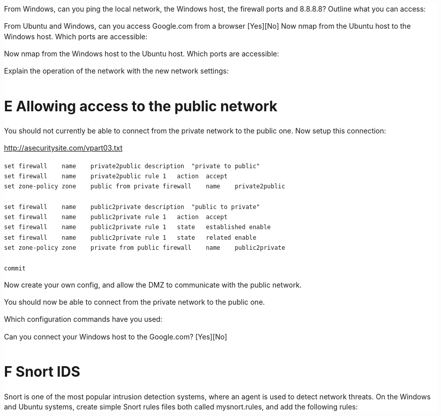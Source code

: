 

From Windows, can you ping the local network, the Windows host, the firewall ports and 8.8.8.8? Outline what you can access:


From Ubuntu and Windows, can you access Google.com from a browser [Yes][No] Now nmap from the Ubuntu host to the Windows host. Which ports are accessible:


Now nmap from the Windows host to the Ubuntu host. Which ports are accessible:




Explain the operation of the network with the new network settings:





# E	Allowing access to the public network
You should not currently be able to connect from the private network to the public one. Now setup this connection:

http://asecuritysite.com/vpart03.txt

```
set firewall	name	private2public description	"private to public" 
set firewall	name	private2public rule	1	action	accept
set zone-policy	zone	public from	private firewall	name	private2public

set firewall	name	public2private description	"public to private" 
set firewall	name	public2private rule	1	action	accept
set firewall	name	public2private rule	1	state	established	enable 
set firewall	name	public2private rule	1	state	related enable
set zone-policy	zone	private from public firewall	name	public2private

commit
```

Now create your own config, and allow the DMZ to communicate with the public network.

You should now be able to connect from the private network to the public one. 


Which configuration commands have you used:





Can you connect your Windows host to the Google.com? [Yes][No]




# F	Snort IDS
Snort is one of the most popular intrusion detection systems, where an agent is used to detect network threats. On the Windows and Ubuntu systems, create simple Snort rules files both called mysnort.rules, and add the following rules:
